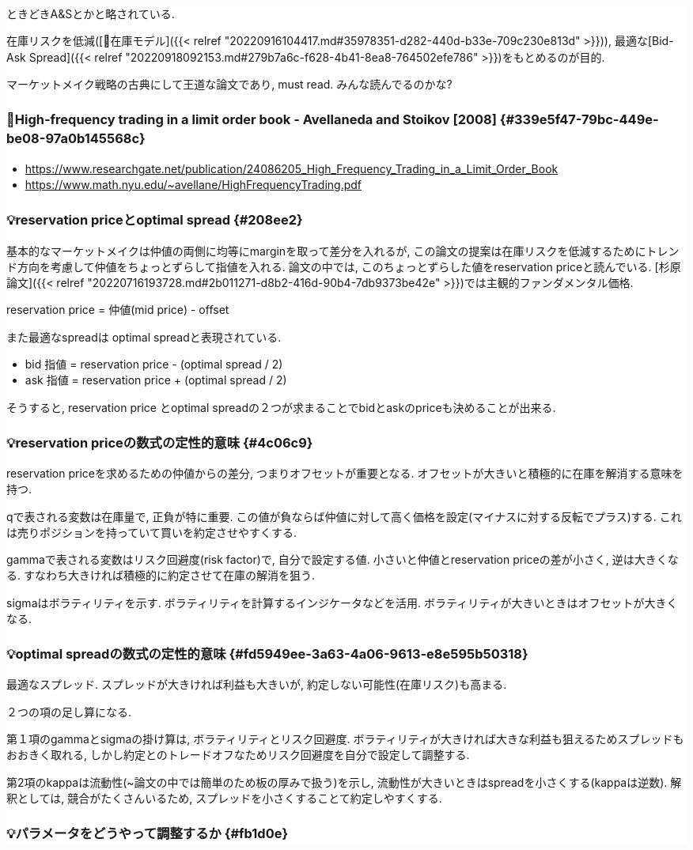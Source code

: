 ときどきA&Sとかと略されている.

在庫リスクを低減([📍在庫モデル]({{< relref "20220916104417.md#35978351-d282-440d-b33e-709c230e813d" >}})), 最適な[Bid-Ask Spread]({{< relref "20220918092153.md#279b7a6c-f628-4b41-8ea8-764502efe786" >}})をもとめるのが目的.

マーケットメイク戦略の古典にして王道な論文であり, must read. みんな読んでるのかな?


### 📄High-frequency trading in a limit order book - Avellaneda and Stoikov [2008] {#339e5f47-79bc-449e-be08-97a0b145568c}

-   <https://www.researchgate.net/publication/24086205_High_Frequency_Trading_in_a_Limit_Order_Book>
-   <https://www.math.nyu.edu/~avellane/HighFrequencyTrading.pdf>


### 💡reservation priceとoptimal spread {#208ee2}

基本的なマーケットメイクは仲値の両側に均等にmarginを取って差分を入れるが, この論文の提案は在庫リスクを低減するためにトレンド方向を考慮して仲値をちょっとずらして指値を入れる. 論文の中では, このちょっとずらした値をreservation priceと読んでいる. [杉原論文]({{< relref "20220716193728.md#2b011271-d8b2-416d-90b4-7db9373be42e" >}})では主観的ファンダメンタル価格.

reservation price = 仲値(mid price) - offset

また最適なspreadは optimal spreadと表現されている.

-   bid 指値 = reservation price - (optimal spread / 2)
-   ask 指値 = reservation price + (optimal spread / 2)

そうすると, reservation price とoptimal spreadの２つが求まることでbidとaskのpriceも決めることが出来る.


### 💡reservation priceの数式の定性的意味 {#4c06c9}

reservation priceを求めるための仲値からの差分, つまりオフセットが重要となる. オフセットが大きいと積極的に在庫を解消する意味を持つ.

qで表される変数は在庫量で, 正負が特に重要. この値が負ならば仲値に対して高く価格を設定(マイナスに対する反転でプラス)する. これは売りポジションを持っていて買いを約定させやすくする.

gammaで表される変数はリスク回避度(risk factor)で, 自分で設定する値. 小さいと仲値とreservation priceの差が小さく, 逆は大きくなる. すなわち大きければ積極的に約定させて在庫の解消を狙う.

sigmaはボラティリティを示す. ボラティリティを計算するインジケータなどを活用. ボラティリティが大きいときはオフセットが大きくなる.


### 💡optimal spreadの数式の定性的意味 {#fd5949ee-3a63-4a06-9613-e8e595b50318}

最適なスプレッド. スプレッドが大きければ利益も大きいが, 約定しない可能性(在庫リスク)も高まる.

２つの項の足し算になる.

第１項のgammaとsigmaの掛け算は, ボラティリティとリスク回避度. ボラティリティが大きければ大きな利益も狙えるためスプレッドもおおきく取れる, しかし約定とのトレードオフなためリスク回避度を自分で設定して調整する.

第2項のkappaは流動性(~論文の中では簡単のため板の厚みで扱う)を示し, 流動性が大きいときはspreadを小さくする(kappaは逆数). 解釈としては, 競合がたくさんいるため, スプレッドを小さくすることて約定しやすくする.


### 💡パラメータをどうやって調整するか {#fb1d0e}
